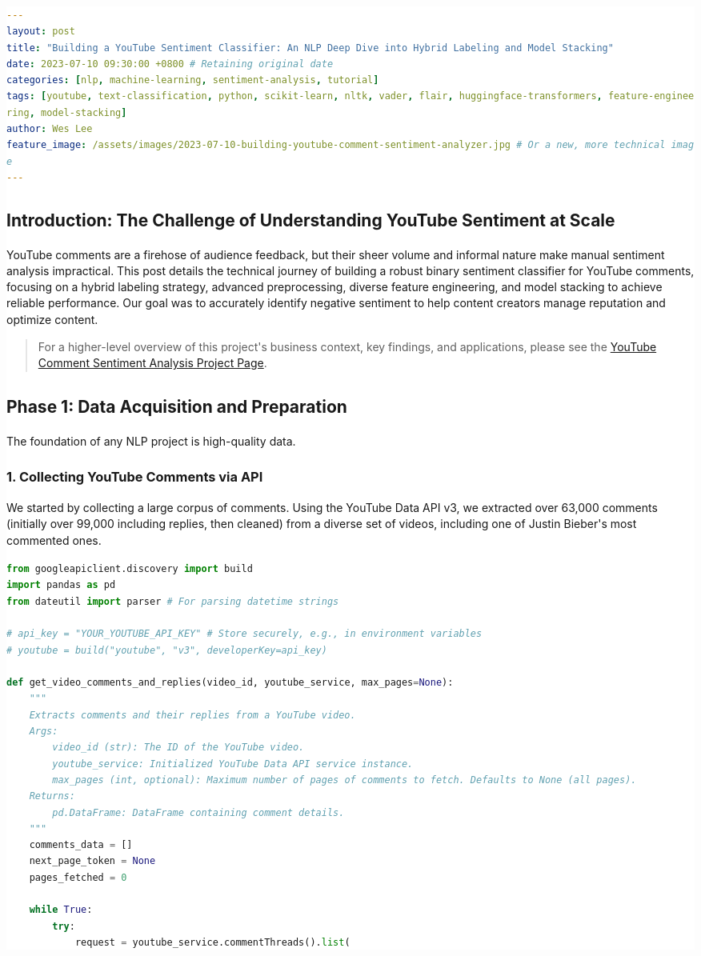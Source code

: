 ```yaml
---
layout: post
title: "Building a YouTube Sentiment Classifier: An NLP Deep Dive into Hybrid Labeling and Model Stacking"
date: 2023-07-10 09:30:00 +0800 # Retaining original date
categories: [nlp, machine-learning, sentiment-analysis, tutorial]
tags: [youtube, text-classification, python, scikit-learn, nltk, vader, flair, huggingface-transformers, feature-engineering, model-stacking]
author: Wes Lee
feature_image: /assets/images/2023-07-10-building-youtube-comment-sentiment-analyzer.jpg # Or a new, more technical image
---
```


## Introduction: The Challenge of Understanding YouTube Sentiment at Scale

YouTube comments are a firehose of audience feedback, but their sheer volume and informal nature make manual sentiment analysis impractical. This post details the technical journey of building a robust binary sentiment classifier for YouTube comments, focusing on a hybrid labeling strategy, advanced preprocessing, diverse feature engineering, and model stacking to achieve reliable performance. Our goal was to accurately identify negative sentiment to help content creators manage reputation and optimize content.

> For a higher-level overview of this project's business context, key findings, and applications, please see the [YouTube Comment Sentiment Analysis Project Page](/projects/youtube-sentiment-analysis-project-page/).

## Phase 1: Data Acquisition and Preparation

The foundation of any NLP project is high-quality data.

### 1. Collecting YouTube Comments via API
We started by collecting a large corpus of comments. Using the YouTube Data API v3, we extracted over 63,000 comments (initially over 99,000 including replies, then cleaned) from a diverse set of videos, including one of Justin Bieber's most commented ones.

```python
from googleapiclient.discovery import build
import pandas as pd
from dateutil import parser # For parsing datetime strings

# api_key = "YOUR_YOUTUBE_API_KEY" # Store securely, e.g., in environment variables
# youtube = build("youtube", "v3", developerKey=api_key)

def get_video_comments_and_replies(video_id, youtube_service, max_pages=None):
    """
    Extracts comments and their replies from a YouTube video.
    Args:
        video_id (str): The ID of the YouTube video.
        youtube_service: Initialized YouTube Data API service instance.
        max_pages (int, optional): Maximum number of pages of comments to fetch. Defaults to None (all pages).
    Returns:
        pd.DataFrame: DataFrame containing comment details.
    """
    comments_data = []
    next_page_token = None
    pages_fetched = 0

    while True:
        try:
            request = youtube_service.commentThreads().list(
```